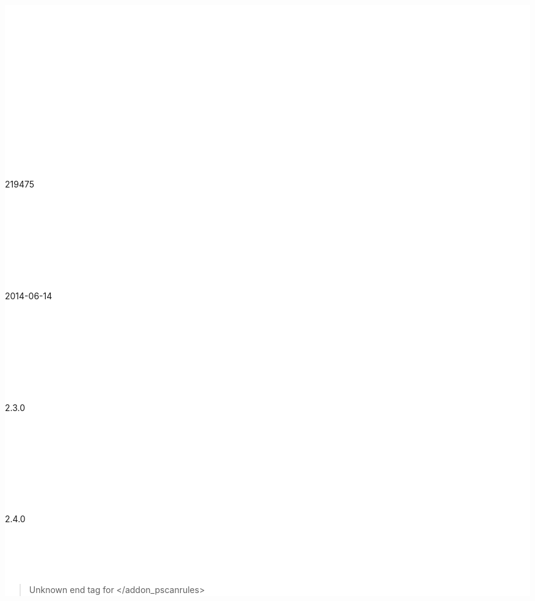 </url>

<br>
<br>
<br>
<info><br>
<br>
<br>
<br>
</info><br>
<br>
<br>
<br>
<br>
<size><br>
<br>
219475<br>
<br>
</size><br>
<br>
<br>
<br>
<br>
<date><br>
<br>
2014-06-14<br>
<br>
</date><br>
<br>
<br>
<br>
<br>
<not-before-version><br>
<br>
2.3.0<br>
<br>
</not-before-version><br>
<br>
<br>
<br>
<br>
<not-from-version><br>
<br>
2.4.0<br>
<br>
</not-from-version><br>
<br>
<br>
</blockquote><blockquote>

Unknown end tag for </addon_pscanrules>
